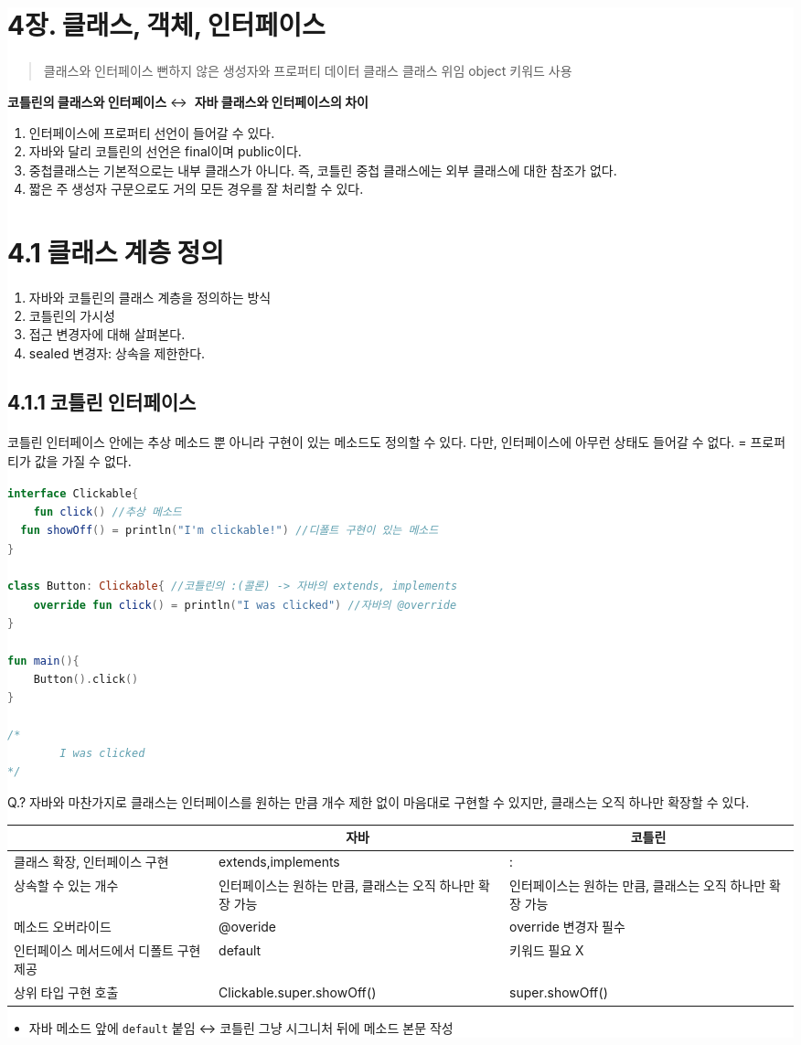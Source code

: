 # 4장. 클래스, 객체, 인터페이스

> 클래스와 인터페이스
뻔하지 않은 생성자와 프로퍼티
데이터 클래스
클래스 위임
object 키워드 사용
> 

**코틀린의 클래스와 인터페이스** ↔  **자바 클래스와 인터페이스의 차이**

1. 인터페이스에 프로퍼티 선언이 들어갈 수 있다.
2. 자바와 달리 코틀린의 선언은 final이며 public이다. 
3. 중첩클래스는 기본적으로는 내부 클래스가 아니다. 즉, 코틀린 중첩 클래스에는 외부 클래스에 대한 참조가 없다.
4. 짧은 주 생성자 구문으로도 거의 모든 경우를 잘 처리할 수 있다.

# 4.1 클래스 계층 정의

1. 자바와 코틀린의 클래스 계층을 정의하는 방식
2. 코틀린의 가시성
3. 접근 변경자에 대해 살펴본다.
4. sealed 변경자: 상속을 제한한다. 

## 4.1.1 코틀린 인터페이스

코틀린 인터페이스 안에는 추상 메소드 뿐 아니라 구현이 있는 메소드도 정의할 수 있다. 다만, 인터페이스에 아무런 상태도 들어갈 수 없다. = 프로퍼티가 값을 가질 수 없다. 

```kotlin
interface Clickable{
	fun click() //추상 메소드 
  fun showOff() = println("I'm clickable!") //디폴트 구현이 있는 메소드 
}

class Button: Clickable{ //코틀린의 :(콜론) -> 자바의 extends, implements
	override fun click() = println("I was clicked") //자바의 @override
}

fun main(){
	Button().click()
}

/*
		I was clicked
*/
```

Q.? 자바와 마찬가지로 클래스는 인터페이스를 원하는 만큼 개수 제한 없이 마음대로 구현할 수 있지만, 클래스는 오직 하나만 확장할 수 있다.

|  | 자바 | 코틀린 |
| --- | --- | --- |
| 클래스 확장, 인터페이스 구현 | extends,implements | : |
| 상속할 수 있는 개수 | 인터페이스는 원하는 만큼, 클래스는 오직 하나만 확장 가능 | 인터페이스는 원하는 만큼, 클래스는 오직 하나만 확장 가능 |
| 메소드 오버라이드  | @overide | override 변경자 필수  |
| 인터페이스 메서드에서 디폴트 구현 제공 | default | 키워드 필요 X |
| 상위 타입 구현 호출 | Clickable.super.showOff() | super<Clickable>.showOff() |
- 자바 메소드 앞에 `default` 붙임 ↔ 코틀린 그냥 시그니처 뒤에 메소드 본문 작성
